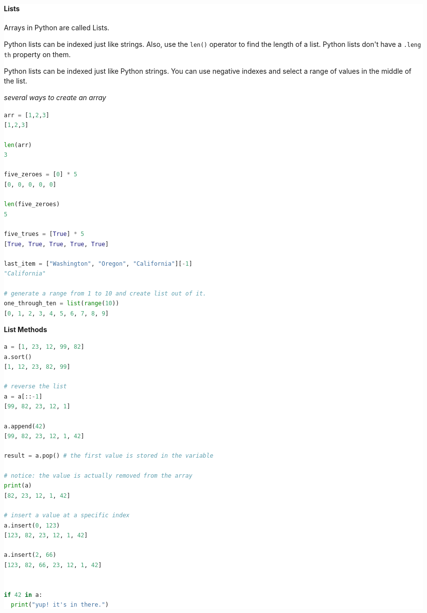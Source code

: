 #### Lists

Arrays in Python are called Lists.

Python lists can be indexed just like strings. Also, use the `len()` operator to find the length of a list. Python lists don't have a `.length` property on them.

Python lists can be indexed just like Python strings. You can use negative indexes and select a range of values in the middle of the list.

_several ways to create an array_

```python
arr = [1,2,3]
[1,2,3]

len(arr)
3

five_zeroes = [0] * 5
[0, 0, 0, 0, 0]

len(five_zeroes)
5

five_trues = [True] * 5
[True, True, True, True, True]

last_item = ["Washington", "Oregon", "California"][-1]
"California"

# generate a range from 1 to 10 and create list out of it.
one_through_ten = list(range(10))
[0, 1, 2, 3, 4, 5, 6, 7, 8, 9]
```

**List Methods**

```python
a = [1, 23, 12, 99, 82]
a.sort()
[1, 12, 23, 82, 99]

# reverse the list
a = a[::-1]
[99, 82, 23, 12, 1]

a.append(42)
[99, 82, 23, 12, 1, 42]

result = a.pop() # the first value is stored in the variable

# notice: the value is actually removed from the array
print(a)
[82, 23, 12, 1, 42]

# insert a value at a specific index
a.insert(0, 123)
[123, 82, 23, 12, 1, 42]

a.insert(2, 66)
[123, 82, 66, 23, 12, 1, 42]


if 42 in a:
  print("yup! it's in there.")
```
